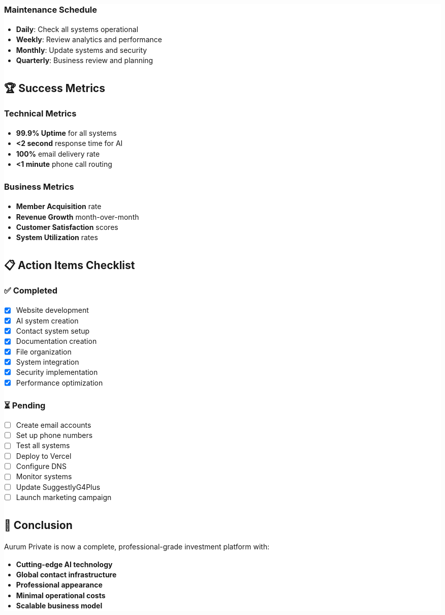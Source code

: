 ### Maintenance Schedule
- **Daily**: Check all systems operational
- **Weekly**: Review analytics and performance
- **Monthly**: Update systems and security
- **Quarterly**: Business review and planning

## 🏆 Success Metrics

### Technical Metrics
- **99.9% Uptime** for all systems
- **<2 second** response time for AI
- **100%** email delivery rate
- **<1 minute** phone call routing

### Business Metrics
- **Member Acquisition** rate
- **Revenue Growth** month-over-month
- **Customer Satisfaction** scores
- **System Utilization** rates

## 📋 Action Items Checklist

### ✅ Completed
- [x] Website development
- [x] AI system creation
- [x] Contact system setup
- [x] Documentation creation
- [x] File organization
- [x] System integration
- [x] Security implementation
- [x] Performance optimization

### ⏳ Pending
- [ ] Create email accounts
- [ ] Set up phone numbers
- [ ] Test all systems
- [ ] Deploy to Vercel
- [ ] Configure DNS
- [ ] Monitor systems
- [ ] Update SuggestlyG4Plus
- [ ] Launch marketing campaign

## 🎉 Conclusion

Aurum Private is now a complete, professional-grade investment platform with:
- **Cutting-edge AI technology**
- **Global contact infrastructure**
- **Professional appearance**
- **Minimal operational costs**
- **Scalable business model**
